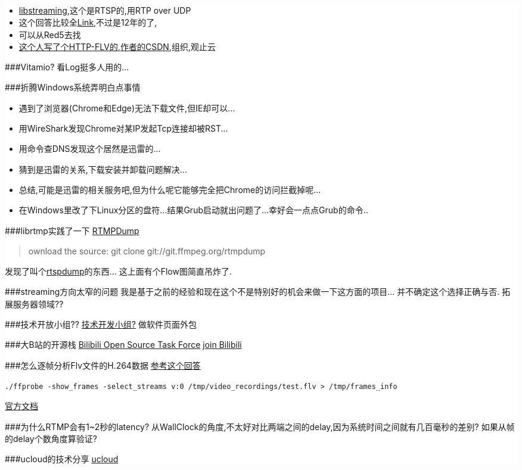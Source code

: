   * [libstreaming](https://github.com/fyhertz/libstreaming),这个是RTSP的,用RTP over UDP
  * 这个回答比较全[Link](http://stackoverflow.com/a/10252369),不过是12年的了,
  * 可以从Red5去找
  * [这个人写了个HTTP-FLV的](https://github.com/ossrs/srs-sea),[作者的CSDN](http://blog.csdn.net/win_lin),组织,观止云
  
###Vitamio?
看Log挺多人用的...


###折腾Windows系统弄明白点事情
* 遇到了浏览器(Chrome和Edge)无法下载文件,但IE却可以...
* 用WireShark发现Chrome对某IP发起Tcp连接却被RST...
* 用命令查DNS发现这个居然是迅雷的...
* 猜到是迅雷的关系,下载安装并卸载问题解决...
* 总结,可能是迅雷的相关服务吧,但为什么呢它能够完全把Chrome的访问拦截掉呢...

* 在Windows里改了下Linux分区的盘符...结果Grub启动就出问题了...幸好会一点点Grub的命令..


###librtmp实践了一下
[RTMPDump](http://rtmpdump.mplayerhq.hu/)
> ownload the source: 
git clone git://git.ffmpeg.org/rtmpdump

发现了叫个[rtspdump](http://bisqwit.iki.fi/source/ms-rtsp-dump/)的东西...
这上面有个Flow图简直吊炸了.


###streaming方向太窄的问题
我是基于之前的经验和现在这个不是特别好的机会来做一下这方面的项目...
并不确定这个选择正确与否.
拓展服务器领域??

###技术开放小组??
[技术开发小组?](http://blog.qiji.tech/)
  做软件页面外包


###大B站的开源栈
[Bilibili Open Source Task Force](https://github.com/Bilibili)
[join Bilibili](https://github.com/Bilibili/join-us)

###怎么逐帧分析Flv文件的H.264数据
[参考这个回答](http://stackoverflow.com/a/27531667)
```
./ffprobe -show_frames -select_streams v:0 /tmp/video_recordings/test.flv > /tmp/frames_info
```
[官方文档](https://ffmpeg.org/ffprobe.html)


###为什么RTMP会有1~2秒的latency?
从WallClock的角度,不太好对比两端之间的delay,因为系统时间之间就有几百毫秒的差别?
如果从帧的delay个数角度算验证?

###ucloud的技术分享
[ucloud](http://blog.ucloud.cn/?p=694)

